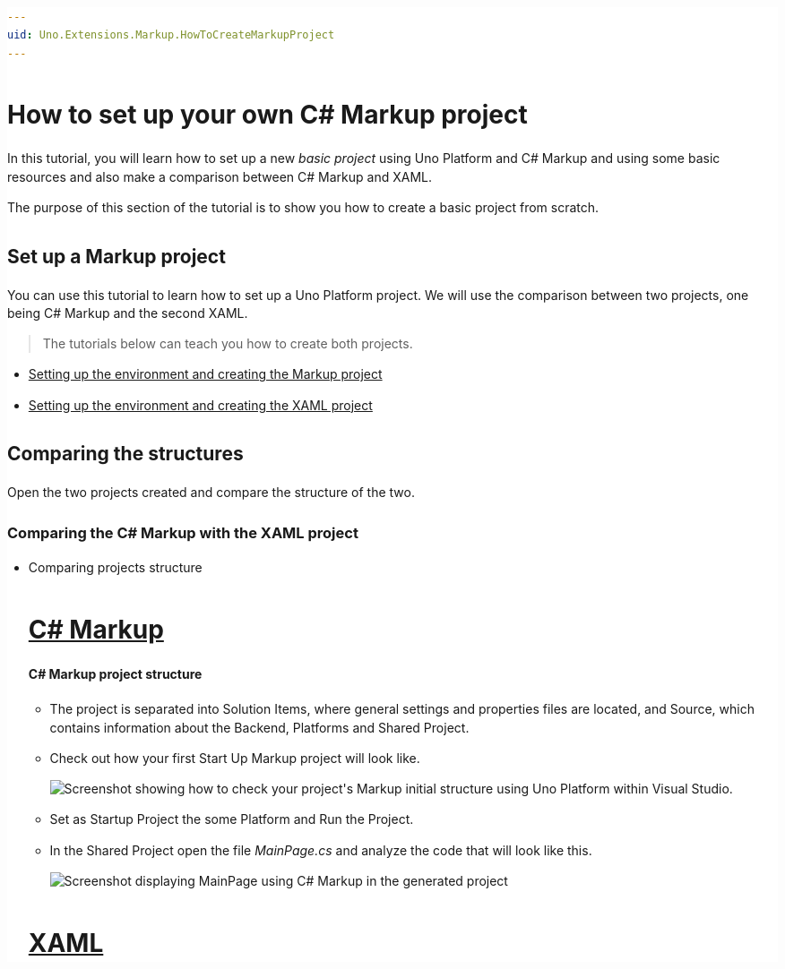 ```yaml
---
uid: Uno.Extensions.Markup.HowToCreateMarkupProject
---
```


# How to set up your own C# Markup project

In this tutorial, you will learn how to set up a new *basic project* using Uno Platform and C# Markup and using some basic resources and also make a comparison between C# Markup and XAML.

The purpose of this section of the tutorial is to show you how to create a basic project from scratch.

## Set up a Markup project

You can use this tutorial to learn how to set up a Uno Platform project.
We will use the comparison between two projects, one being C# Markup and the second XAML.

> The tutorials below can teach you how to create both projects.

- [Setting up the environment and creating the Markup project](xref:Uno.Extensions.HowToMarkupProject)

- [Setting up the environment and creating the XAML project](xref:Uno.Extensions.HowToXamlProject)

## Comparing the structures

Open the two projects created and compare the structure of the two.

### Comparing the C# Markup with the XAML project

- Comparing projects structure

    # [**C# Markup**](#tab/cs)

    #### C# Markup project structure

    - The project is separated into Solution Items, where general settings and properties files are located, and Source, which contains information about the Backend, Platforms and Shared Project.

    - Check out how your first Start Up Markup project will look like.

        ![Screenshot showing how to check your project's Markup initial structure using Uno Platform within Visual Studio.](../Assets/MarkupProject-InitialProject.jpg)

    - Set as Startup Project the some Platform and Run the Project.

    - In the Shared Project open the file *MainPage.cs* and analyze the code that will look like this.

        ![Screenshot displaying MainPage using C# Markup in the generated project](../Assets/MarkupProject-GeneratedMarkup.jpg)

    # [**XAML**](#tab/cli)
